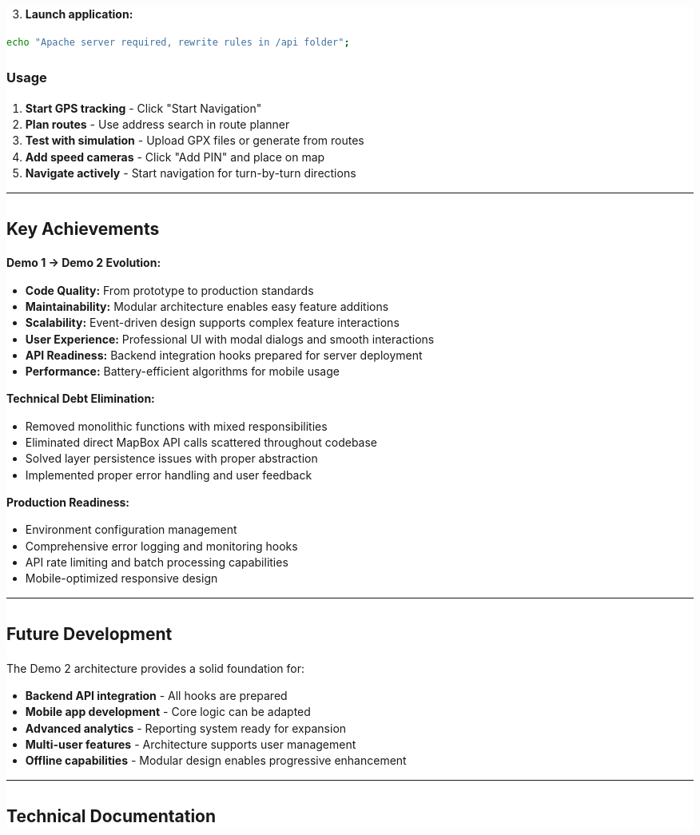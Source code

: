 3. **Launch application:**
```bash
echo "Apache server required, rewrite rules in /api folder";
```

### Usage

1. **Start GPS tracking** - Click "Start Navigation" 
2. **Plan routes** - Use address search in route planner
3. **Test with simulation** - Upload GPX files or generate from routes
4. **Add speed cameras** - Click "Add PIN" and place on map
5. **Navigate actively** - Start navigation for turn-by-turn directions

---

## Key Achievements

**Demo 1 → Demo 2 Evolution:**

- **Code Quality:** From prototype to production standards
- **Maintainability:** Modular architecture enables easy feature additions
- **Scalability:** Event-driven design supports complex feature interactions
- **User Experience:** Professional UI with modal dialogs and smooth interactions
- **API Readiness:** Backend integration hooks prepared for server deployment
- **Performance:** Battery-efficient algorithms for mobile usage

**Technical Debt Elimination:**
- Removed monolithic functions with mixed responsibilities
- Eliminated direct MapBox API calls scattered throughout codebase
- Solved layer persistence issues with proper abstraction
- Implemented proper error handling and user feedback

**Production Readiness:**
- Environment configuration management
- Comprehensive error logging and monitoring hooks
- API rate limiting and batch processing capabilities
- Mobile-optimized responsive design

---

## Future Development

The Demo 2 architecture provides a solid foundation for:

- **Backend API integration** - All hooks are prepared
- **Mobile app development** - Core logic can be adapted
- **Advanced analytics** - Reporting system ready for expansion
- **Multi-user features** - Architecture supports user management
- **Offline capabilities** - Modular design enables progressive enhancement

---

## Technical Documentation
